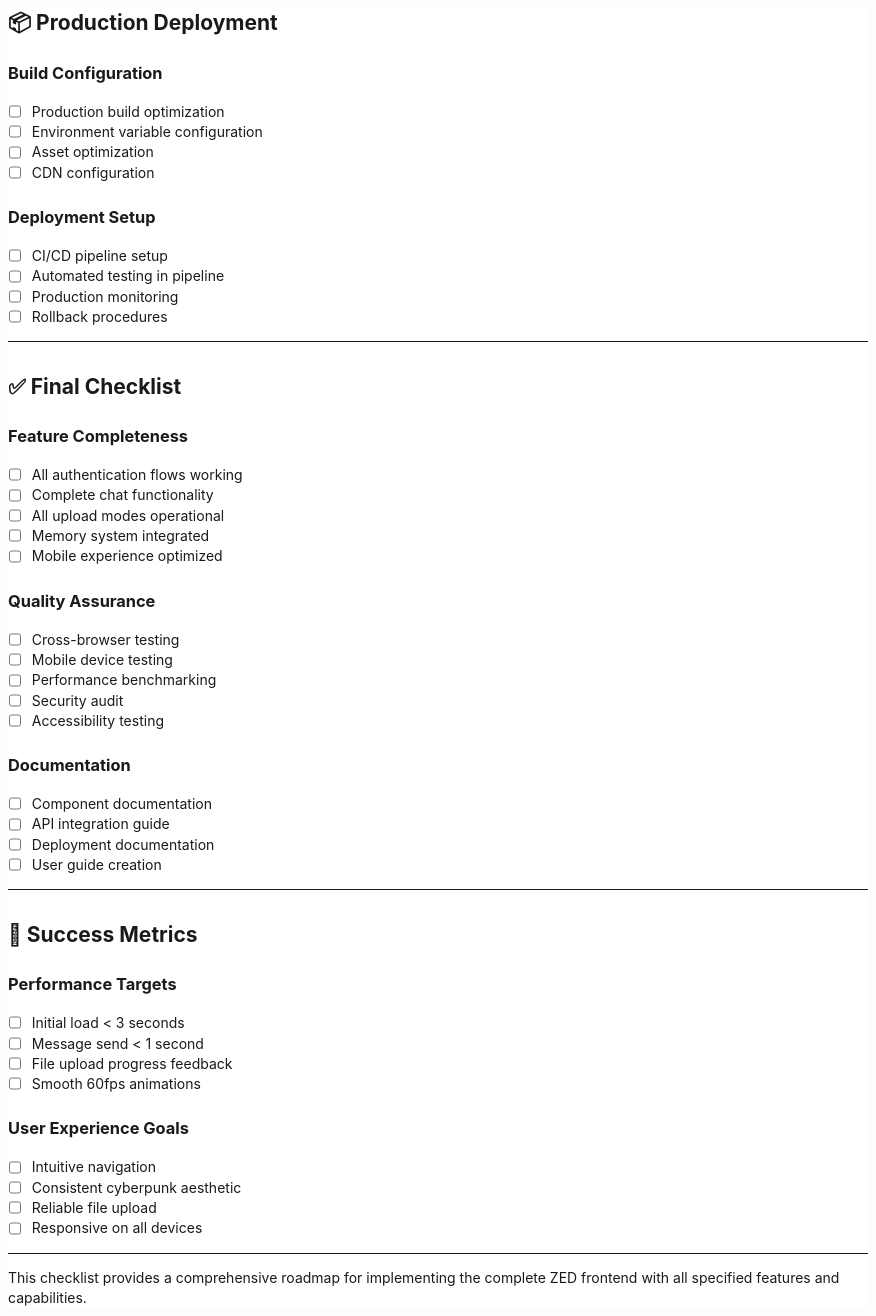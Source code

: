 ## 📦 **Production Deployment**

### **Build Configuration**
- [ ] Production build optimization
- [ ] Environment variable configuration
- [ ] Asset optimization
- [ ] CDN configuration

### **Deployment Setup**
- [ ] CI/CD pipeline setup
- [ ] Automated testing in pipeline
- [ ] Production monitoring
- [ ] Rollback procedures

---

## ✅ **Final Checklist**

### **Feature Completeness**
- [ ] All authentication flows working
- [ ] Complete chat functionality
- [ ] All upload modes operational
- [ ] Memory system integrated
- [ ] Mobile experience optimized

### **Quality Assurance**
- [ ] Cross-browser testing
- [ ] Mobile device testing
- [ ] Performance benchmarking
- [ ] Security audit
- [ ] Accessibility testing

### **Documentation**
- [ ] Component documentation
- [ ] API integration guide
- [ ] Deployment documentation
- [ ] User guide creation

---

## 🎯 **Success Metrics**

### **Performance Targets**
- [ ] Initial load < 3 seconds
- [ ] Message send < 1 second
- [ ] File upload progress feedback
- [ ] Smooth 60fps animations

### **User Experience Goals**
- [ ] Intuitive navigation
- [ ] Consistent cyberpunk aesthetic
- [ ] Reliable file upload
- [ ] Responsive on all devices

---

This checklist provides a comprehensive roadmap for implementing the complete ZED frontend with all specified features and capabilities.
